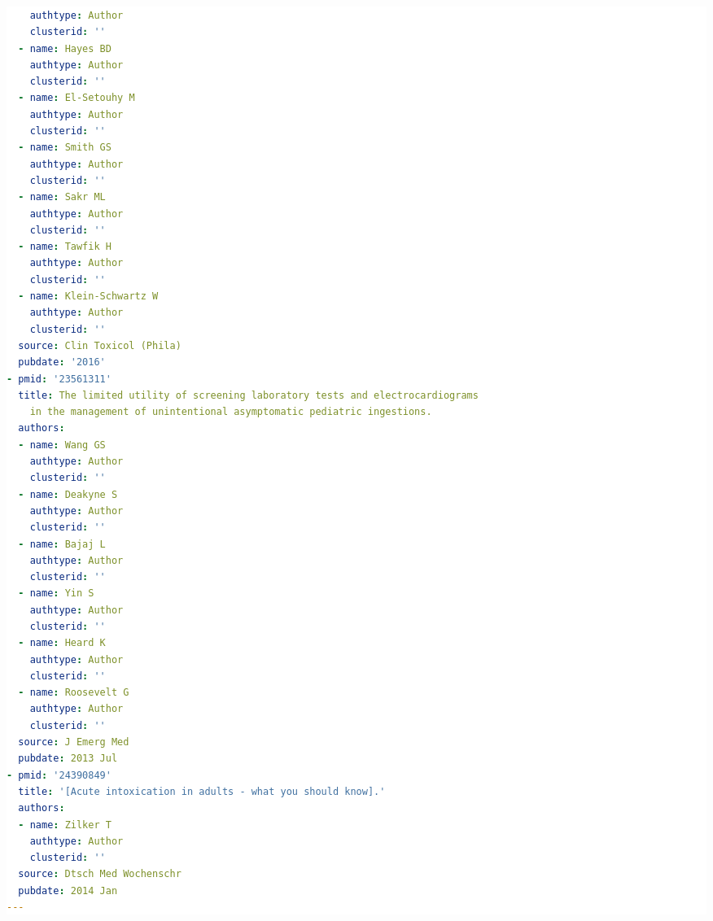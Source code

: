 ```yaml
    authtype: Author
    clusterid: ''
  - name: Hayes BD
    authtype: Author
    clusterid: ''
  - name: El-Setouhy M
    authtype: Author
    clusterid: ''
  - name: Smith GS
    authtype: Author
    clusterid: ''
  - name: Sakr ML
    authtype: Author
    clusterid: ''
  - name: Tawfik H
    authtype: Author
    clusterid: ''
  - name: Klein-Schwartz W
    authtype: Author
    clusterid: ''
  source: Clin Toxicol (Phila)
  pubdate: '2016'
- pmid: '23561311'
  title: The limited utility of screening laboratory tests and electrocardiograms
    in the management of unintentional asymptomatic pediatric ingestions.
  authors:
  - name: Wang GS
    authtype: Author
    clusterid: ''
  - name: Deakyne S
    authtype: Author
    clusterid: ''
  - name: Bajaj L
    authtype: Author
    clusterid: ''
  - name: Yin S
    authtype: Author
    clusterid: ''
  - name: Heard K
    authtype: Author
    clusterid: ''
  - name: Roosevelt G
    authtype: Author
    clusterid: ''
  source: J Emerg Med
  pubdate: 2013 Jul
- pmid: '24390849'
  title: '[Acute intoxication in adults - what you should know].'
  authors:
  - name: Zilker T
    authtype: Author
    clusterid: ''
  source: Dtsch Med Wochenschr
  pubdate: 2014 Jan
---
```
